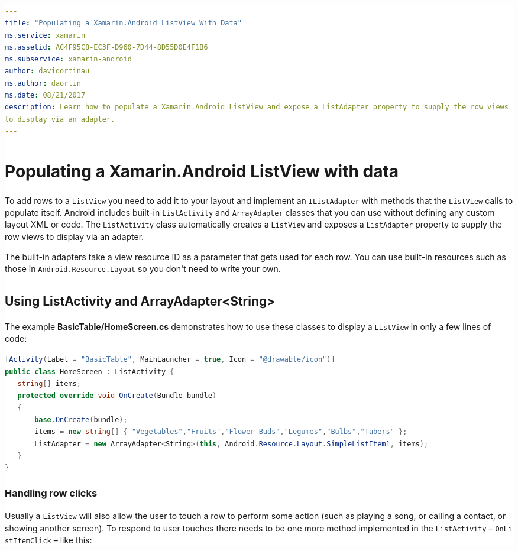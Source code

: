 ```yaml
---
title: "Populating a Xamarin.Android ListView With Data"
ms.service: xamarin
ms.assetid: AC4F95C8-EC3F-D960-7D44-8D55D0E4F1B6
ms.subservice: xamarin-android
author: davidortinau
ms.author: daortin
ms.date: 08/21/2017
description: Learn how to populate a Xamarin.Android ListView and expose a ListAdapter property to supply the row views to display via an adapter.
---
```


# Populating a Xamarin.Android ListView with data

To add rows to a `ListView` you need to add it to your layout and
implement an `IListAdapter` with methods that the `ListView` calls to
populate itself. Android includes built-in `ListActivity` and
`ArrayAdapter` classes that you can use without defining any custom
layout XML or code. The `ListActivity` class automatically creates a
`ListView` and exposes a `ListAdapter` property to supply the row views
to display via an adapter.

The built-in adapters take a view resource ID as a parameter that gets
used for each row. You can use built-in resources such as those in
`Android.Resource.Layout` so you don't need to write your own.

## Using ListActivity and ArrayAdapter&lt;String&gt;

The example **BasicTable/HomeScreen.cs** demonstrates how to use these
classes to display a `ListView` in only a few lines of code:

```csharp
[Activity(Label = "BasicTable", MainLauncher = true, Icon = "@drawable/icon")]
public class HomeScreen : ListActivity {
   string[] items;
   protected override void OnCreate(Bundle bundle)
   {
       base.OnCreate(bundle);
       items = new string[] { "Vegetables","Fruits","Flower Buds","Legumes","Bulbs","Tubers" };
       ListAdapter = new ArrayAdapter<String>(this, Android.Resource.Layout.SimpleListItem1, items);
   }
}
```

### Handling row clicks

Usually a `ListView` will also allow the user to touch a row to perform
some action (such as playing a song, or calling a contact, or showing
another screen). To respond to user touches there needs to be one more
method implemented in the `ListActivity` &ndash; `OnListItemClick`
&ndash; like this:
